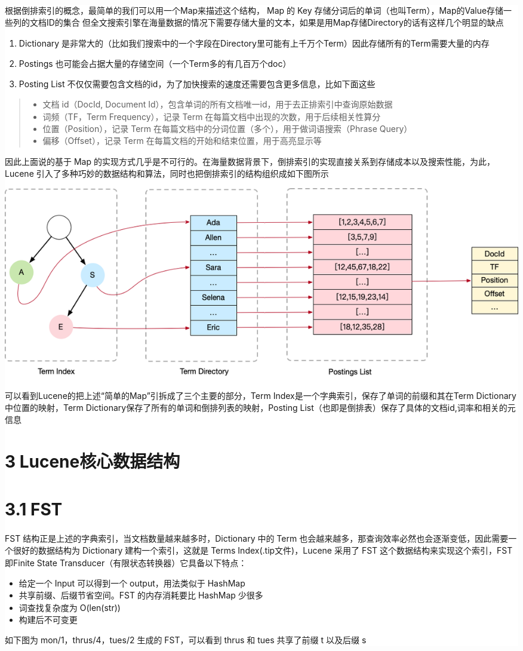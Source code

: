根据倒排索引的概念，最简单的我们可以用一个Map来描述这个结构， Map 的 Key 存储分词后的单词（也叫Term），Map的Value存储一些列的文档ID的集合 但全文搜索引擎在海量数据的情况下需要存储大量的文本，如果是用Map存储Directory的话有这样几个明显的缺点

1. Dictionary 是非常大的（比如我们搜索中的一个字段在Directory里可能有上千万个Term）因此存储所有的Term需要大量的内存

2. Postings 也可能会占据大量的存储空间（一个Term多的有几百万个doc）

3. Posting List 不仅仅需要包含文档的id，为了加快搜索的速度还需要包含更多信息，比如下面这些

> - 文档 id（DocId, Document Id），包含单词的所有文档唯一id，用于去正排索引中查询原始数据
> - 词频（TF，Term Frequency），记录 Term 在每篇文档中出现的次数，用于后续相关性算分
> - 位置（Position），记录 Term 在每篇文档中的分词位置（多个），用于做词语搜索（Phrase Query）
> - 偏移（Offset），记录 Term 在每篇文档的开始和结束位置，用于高亮显示等

因此上面说的基于 Map 的实现方式几乎是不可行的。在海量数据背景下，倒排索引的实现直接关系到存储成本以及搜索性能，为此，Lucene 引入了多种巧妙的数据结构和算法，同时也把倒排索引的结构组织成如下图所示

![lucene_fst_principle](../images/lucene_fst_principle.png)

可以看到Lucene的把上述“简单的Map”引拆成了三个主要的部分，Term Index是一个字典索引，保存了单词的前缀和其在Term Dictionary中位置的映射，Term Dictionary保存了所有的单词和倒排列表的映射，Posting List（也即是倒排表）保存了具体的文档id,词率和相关的元信息

# 3 Lucene核心数据结构

# 3.1 FST

FST 结构正是上述的字典索引，当文档数量越来越多时，Dictionary 中的 Term 也会越来越多，那查询效率必然也会逐渐变低，因此需要一个很好的数据结构为 Dictionary 建构一个索引，这就是 Terms Index(.tip文件)，Lucene 采用了 FST 这个数据结构来实现这个索引，FST即Finite State Transducer（有限状态转换器）它具备以下特点：

- 给定一个 Input 可以得到一个 output，用法类似于 HashMap
- 共享前缀、后缀节省空间。FST 的内存消耗要比 HashMap 少很多
- 词查找复杂度为 O(len(str))
- 构建后不可变更

如下图为 mon/1，thrus/4，tues/2 生成的 FST，可以看到 thrus 和 tues 共享了前缀 t 以及后缀 s
